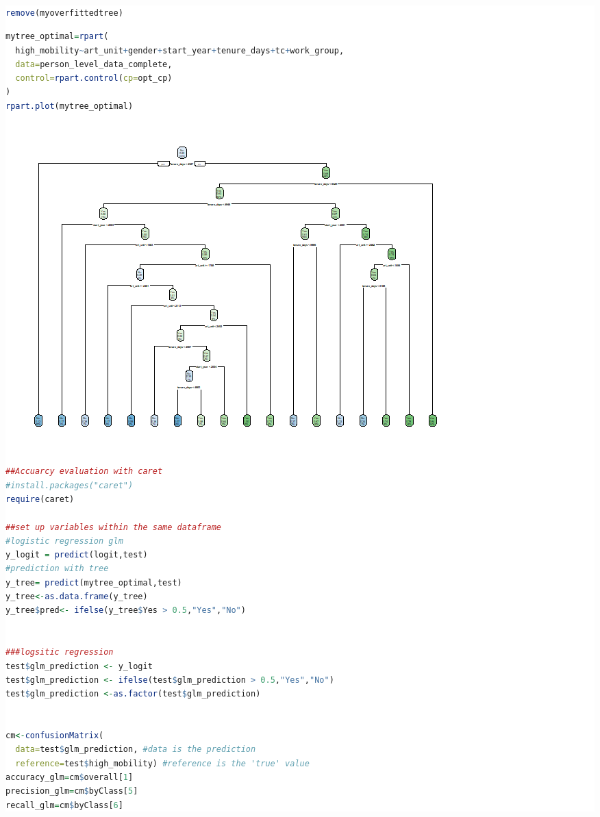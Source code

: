 ``` r
remove(myoverfittedtree)
```

``` r
mytree_optimal=rpart(
  high_mobility~art_unit+gender+start_year+tenure_days+tc+work_group,
  data=person_level_data_complete,
  control=rpart.control(cp=opt_cp)
)
rpart.plot(mytree_optimal)
```

![](Assignment--3-Code_files/figure-gfm/optimal%20tree%20Train%20&%20Test-1.png)

``` r
##Accuarcy evaluation with caret
#install.packages("caret")
require(caret) 

##set up variables within the same dataframe
#logistic regression glm
y_logit = predict(logit,test)
#prediction with tree
y_tree= predict(mytree_optimal,test)
y_tree<-as.data.frame(y_tree)
y_tree$pred<- ifelse(y_tree$Yes > 0.5,"Yes","No")


###logsitic regression
test$glm_prediction <- y_logit
test$glm_prediction <- ifelse(test$glm_prediction > 0.5,"Yes","No")
test$glm_prediction <-as.factor(test$glm_prediction)


cm<-confusionMatrix(
  data=test$glm_prediction, #data is the prediction
  reference=test$high_mobility) #reference is the 'true' value
accuracy_glm=cm$overall[1]
precision_glm=cm$byClass[5]
recall_glm=cm$byClass[6]
```